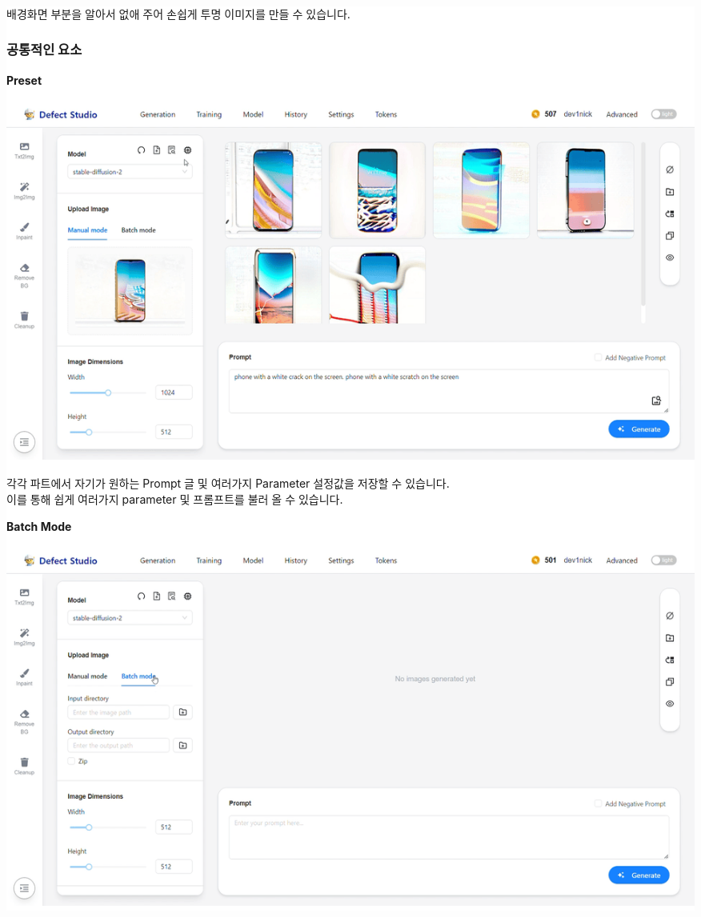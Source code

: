 배경화면 부분을 알아서 없애 주어 손쉽게 투명 이미지를 만들 수 있습니다.

### 공통적인 요소

**Preset**

![preset](./readme/general_preset.gif)

각각 파트에서 자기가 원하는 Prompt 글 및 여러가지 Parameter 설정값을 저장할 수 있습니다.  
이를 통해 쉽게 여러가지 parameter 및 프롬프트를 불러 올 수 있습니다.

**Batch Mode**

![batch](./readme/batch_mode.gif)
